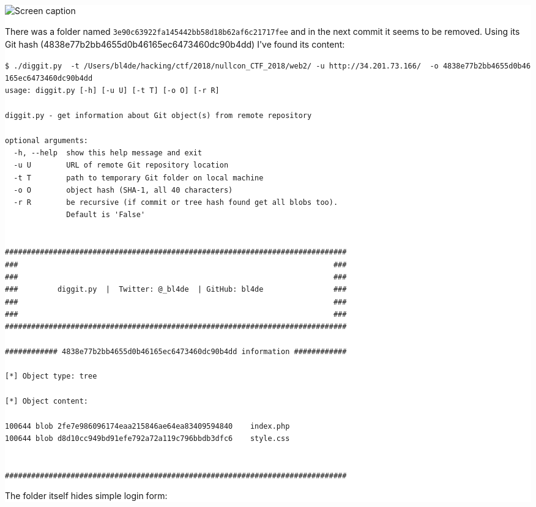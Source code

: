 ![Screen caption](assets/3.png)


There was a folder named ```3e90c63922fa145442bb58d18b62af6c21717fee``` and in the next commit it seems to be removed. Using its Git hash (4838e77b2bb4655d0b46165ec6473460dc90b4dd) I've found its content:


```
$ ./diggit.py  -t /Users/bl4de/hacking/ctf/2018/nullcon_CTF_2018/web2/ -u http://34.201.73.166/  -o 4838e77b2bb4655d0b46165ec6473460dc90b4dd
usage: diggit.py [-h] [-u U] [-t T] [-o O] [-r R]

diggit.py - get information about Git object(s) from remote repository

optional arguments:
  -h, --help  show this help message and exit
  -u U        URL of remote Git repository location
  -t T        path to temporary Git folder on local machine
  -o O        object hash (SHA-1, all 40 characters)
  -r R        be recursive (if commit or tree hash found get all blobs too).
              Default is 'False'


##############################################################################
###                                                                        ###
###                                                                        ###
###         diggit.py  |  Twitter: @_bl4de  | GitHub: bl4de                ###
###                                                                        ###
###                                                                        ###
##############################################################################

############ 4838e77b2bb4655d0b46165ec6473460dc90b4dd information ############

[*] Object type: tree

[*] Object content:

100644 blob 2fe7e986096174eaa215846ae64ea83409594840	index.php
100644 blob d8d10cc949bd91efe792a72a119c796bbdb3dfc6	style.css


##############################################################################
```

The folder itself hides simple login form:

